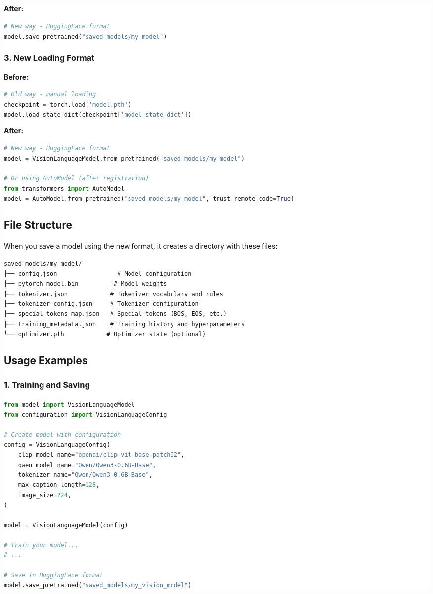**After:**
```python
# New way - HuggingFace format
model.save_pretrained("saved_models/my_model")
```

### 3. New Loading Format

**Before:**
```python
# Old way - manual loading
checkpoint = torch.load('model.pth')
model.load_state_dict(checkpoint['model_state_dict'])
```

**After:**
```python
# New way - HuggingFace format
model = VisionLanguageModel.from_pretrained("saved_models/my_model")

# Or using AutoModel (after registration)
from transformers import AutoModel
model = AutoModel.from_pretrained("saved_models/my_model", trust_remote_code=True)
```

## File Structure

When you save a model using the new format, it creates a directory with these files:

```
saved_models/my_model/
├── config.json                 # Model configuration
├── pytorch_model.bin          # Model weights
├── tokenizer.json            # Tokenizer vocabulary and rules
├── tokenizer_config.json     # Tokenizer configuration
├── special_tokens_map.json   # Special tokens (BOS, EOS, etc.)
├── training_metadata.json    # Training history and hyperparameters
└── optimizer.pth            # Optimizer state (optional)
```

## Usage Examples

### 1. Training and Saving

```python
from model import VisionLanguageModel
from configuration import VisionLanguageConfig

# Create model with configuration
config = VisionLanguageConfig(
    clip_model_name="openai/clip-vit-base-patch32",
    qwen_model_name="Qwen/Qwen3-0.6B-Base",
    tokenizer_name="Qwen/Qwen3-0.6B-Base",
    max_caption_length=128,
    image_size=224,
)

model = VisionLanguageModel(config)

# Train your model...
# ...

# Save in HuggingFace format
model.save_pretrained("saved_models/my_vision_model")
```
